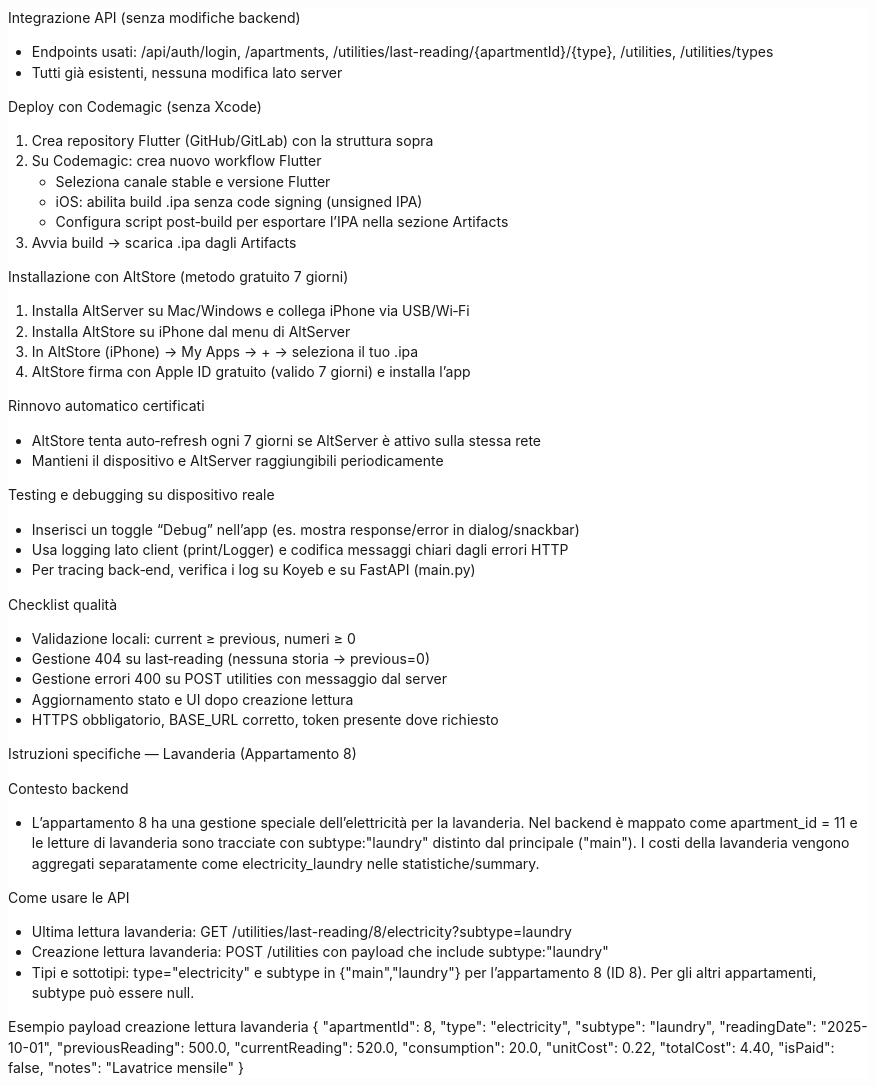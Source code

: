 
Integrazione API (senza modifiche backend)
- Endpoints usati: /api/auth/login, /apartments, /utilities/last-reading/{apartmentId}/{type}, /utilities, /utilities/types
- Tutti già esistenti, nessuna modifica lato server

Deploy con Codemagic (senza Xcode)
1) Crea repository Flutter (GitHub/GitLab) con la struttura sopra
2) Su Codemagic: crea nuovo workflow Flutter
   - Seleziona canale stable e versione Flutter
   - iOS: abilita build .ipa senza code signing (unsigned IPA)
   - Configura script post‑build per esportare l’IPA nella sezione Artifacts
3) Avvia build → scarica .ipa dagli Artifacts

Installazione con AltStore (metodo gratuito 7 giorni)
1) Installa AltServer su Mac/Windows e collega iPhone via USB/Wi‑Fi
2) Installa AltStore su iPhone dal menu di AltServer
3) In AltStore (iPhone) → My Apps → + → seleziona il tuo .ipa
4) AltStore firma con Apple ID gratuito (valido 7 giorni) e installa l’app

Rinnovo automatico certificati
- AltStore tenta auto‑refresh ogni 7 giorni se AltServer è attivo sulla stessa rete
- Mantieni il dispositivo e AltServer raggiungibili periodicamente

Testing e debugging su dispositivo reale
- Inserisci un toggle “Debug” nell’app (es. mostra response/error in dialog/snackbar)
- Usa logging lato client (print/Logger) e codifica messaggi chiari dagli errori HTTP
- Per tracing back‑end, verifica i log su Koyeb e su FastAPI (main.py)

Checklist qualità
- Validazione locali: current ≥ previous, numeri ≥ 0
- Gestione 404 su last‑reading (nessuna storia → previous=0)
- Gestione errori 400 su POST utilities con messaggio dal server
- Aggiornamento stato e UI dopo creazione lettura
- HTTPS obbligatorio, BASE_URL corretto, token presente dove richiesto

Istruzioni specifiche — Lavanderia (Appartamento 8)

Contesto backend
- L’appartamento 8 ha una gestione speciale dell’elettricità per la lavanderia. Nel backend è mappato come apartment_id = 11 e le letture di lavanderia sono tracciate con subtype:"laundry" distinto dal principale ("main"). I costi della lavanderia vengono aggregati separatamente come electricity_laundry nelle statistiche/summary.

Come usare le API
- Ultima lettura lavanderia: GET /utilities/last-reading/8/electricity?subtype=laundry
- Creazione lettura lavanderia: POST /utilities con payload che include subtype:"laundry"
- Tipi e sottotipi: type="electricity" e subtype in {"main","laundry"} per l’appartamento 8 (ID 8). Per gli altri appartamenti, subtype può essere null.

Esempio payload creazione lettura lavanderia
{
  "apartmentId": 8,
  "type": "electricity",
  "subtype": "laundry",
  "readingDate": "2025-10-01",
  "previousReading": 500.0,
  "currentReading": 520.0,
  "consumption": 20.0,
  "unitCost": 0.22,
  "totalCost": 4.40,
  "isPaid": false,
  "notes": "Lavatrice mensile"
}
